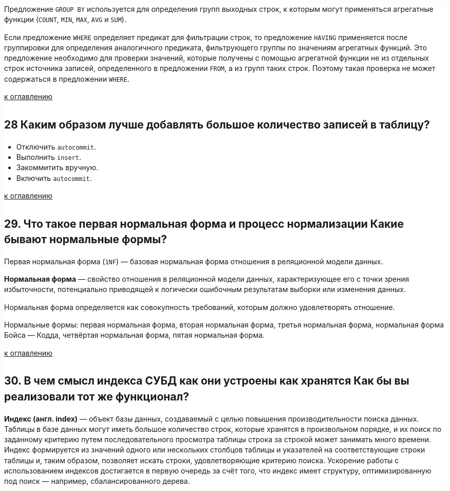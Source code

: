 Предложение `GROUP BY` используется для определения групп выходных строк, к которым могут применяться агрегатные
функции (`COUNT`, `MIN`, `MAX`, `AVG` и `SUM`).

Если предложение `WHERE` определяет предикат для фильтрации строк, то предложение `HAVING` применяется после
группировки для определения аналогичного предиката, фильтрующего группы по значениям агрегатных функций.
Это предложение необходимо для проверки значений, которые получены с помощью агрегатной функции не из отдельных строк
источника записей, определенного в предложении `FROM`, а из групп таких строк.
Поэтому такая проверка не может содержаться в предложении `WHERE`.

[к оглавлению](#SQL)

## 28 Каким образом лучше добавлять большое количество записей в таблицу?

+ Отключить `autocommit`.
+ Выполнить `insert`.
+ Закоммитить вручную.
+ Включить `autocommit`.

[к оглавлению](#SQL)

## 29. Что такое первая нормальная форма и процесс нормализации Какие бывают нормальные формы?

Первая нормальная форма (`1NF`) — базовая нормальная форма отношения в реляционной модели данных.

**Нормальная форма** — свойство отношения в реляционной модели данных, характеризующее его с точки зрения избыточности,
потенциально приводящей к логически ошибочным результатам выборки или изменения данных.

Нормальная форма определяется как совокупность требований, которым должно удовлетворять отношение.

Нормальные формы: первая нормальная форма, вторая нормальная форма, третья нормальная форма,
нормальная форма Бойса — Кодда, четвёртая нормальная форма, пятая нормальная форма.

[к оглавлению](#SQL)

## 30. В чем смысл индекса СУБД как они устроены как хранятся Как бы вы реализовали тот же функционал?

**Индекс (англ. index)** — объект базы данных, создаваемый с целью повышения производительности поиска данных.
Таблицы в базе данных могут иметь большое количество строк, которые хранятся в произвольном порядке,
и их поиск по заданному критерию путем последовательного просмотра таблицы строка за строкой может занимать много времени.
Индекс формируется из значений одного или нескольких столбцов таблицы и указателей на соответствующие строки таблицы и,
таким образом, позволяет искать строки, удовлетворяющие критерию поиска. Ускорение работы с использованием индексов
достигается в первую очередь за счёт того, что индекс имеет структуру, оптимизированную под поиск — например,
сбалансированного дерева.
